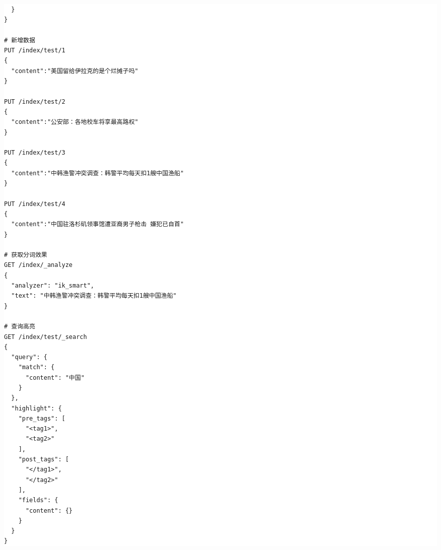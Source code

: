 ```shell
  }
}

# 新增数据
PUT /index/test/1
{
  "content":"美国留给伊拉克的是个烂摊子吗"
}

PUT /index/test/2
{
  "content":"公安部：各地校车将享最高路权"
}

PUT /index/test/3
{
  "content":"中韩渔警冲突调查：韩警平均每天扣1艘中国渔船"
}

PUT /index/test/4
{
  "content":"中国驻洛杉矶领事馆遭亚裔男子枪击 嫌犯已自首"
}

# 获取分词效果
GET /index/_analyze
{
  "analyzer": "ik_smart",
  "text": "中韩渔警冲突调查：韩警平均每天扣1艘中国渔船"
}

# 查询高亮
GET /index/test/_search
{
  "query": {
    "match": {
      "content": "中国"
    }
  },
  "highlight": {
    "pre_tags": [
      "<tag1>",
      "<tag2>"
    ],
    "post_tags": [
      "</tag1>",
      "</tag2>"
    ],
    "fields": {
      "content": {}
    }
  }
}
```
